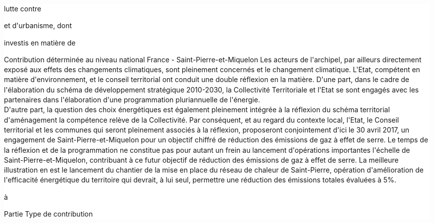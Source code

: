 
lutte  contre 

et  d'urbanisme,  dont 

investis  en  matière  de 

Contribution déterminée au niveau national 
France - Saint-Pierre-et-Miquelon 
Les  acteurs  de  l'archipel,  par  ailleurs  directement  exposé 
aux  effets  des  changements  climatiques,  sont  pleinement 
concernés  et 
le 
changement climatique. 
L'Etat, compétent en matière d'environnement, et le conseil 
territorial ont conduit une double réflexion en la matière. 
D'une  part,  dans  le  cadre  de  l'élaboration  du  schéma  de 
développement  stratégique  2010-2030, 
la  Collectivité 
Territoriale  et  l'Etat  se  sont  engagés  avec  les  partenaires 
dans  l'élaboration  d'une  programmation  pluriannuelle  de 
l'énergie.  
D'autre  part, 
la  question  des  choix  énergétiques  est 
également  pleinement  intégrée  à  la  réflexion  du  schéma 
territorial  d'aménagement 
la 
compétence relève de la Collectivité. 
Par  conséquent,  et  au  regard  du  contexte  local,  l'Etat,  le 
Conseil  territorial  et  les  communes  qui  seront  pleinement 
associés à la réflexion, proposeront conjointement d'ici le 30 
avril 2017, un engagement de Saint-Pierre-et-Miquelon pour 
un objectif chiffré de réduction des émissions de gaz à effet 
de serre. 
Le  temps  de  la  réflexion  et  de  la  programmation  ne 
constitue pas pour autant un frein au lancement d'opérations 
importantes 
l'échelle  de  Saint-Pierre-et-Miquelon, 
contribuant à ce futur objectif de réduction des émissions de 
gaz  à  effet  de  serre.  La  meilleure  illustration  en  est  le 
lancement  du  chantier  de  la  mise  en  place  du  réseau  de 
chaleur  de  Saint-Pierre,  opération  d'amélioration  de 
l'efficacité  énergétique  du  territoire  qui  devrait,  à  lui  seul, 
permettre  une  réduction  des  émissions  totales  évaluées  à 
5%.  

à 

Partie 
Type de contribution 

 
 
 
 
 